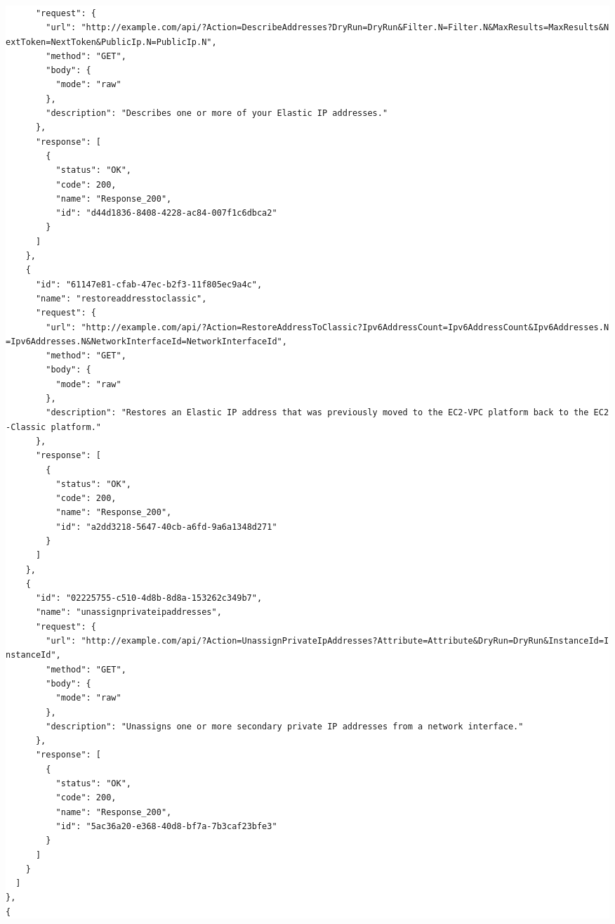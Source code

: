           "request": {
            "url": "http://example.com/api/?Action=DescribeAddresses?DryRun=DryRun&Filter.N=Filter.N&MaxResults=MaxResults&NextToken=NextToken&PublicIp.N=PublicIp.N",
            "method": "GET",
            "body": {
              "mode": "raw"
            },
            "description": "Describes one or more of your Elastic IP addresses."
          },
          "response": [
            {
              "status": "OK",
              "code": 200,
              "name": "Response_200",
              "id": "d44d1836-8408-4228-ac84-007f1c6dbca2"
            }
          ]
        },
        {
          "id": "61147e81-cfab-47ec-b2f3-11f805ec9a4c",
          "name": "restoreaddresstoclassic",
          "request": {
            "url": "http://example.com/api/?Action=RestoreAddressToClassic?Ipv6AddressCount=Ipv6AddressCount&Ipv6Addresses.N=Ipv6Addresses.N&NetworkInterfaceId=NetworkInterfaceId",
            "method": "GET",
            "body": {
              "mode": "raw"
            },
            "description": "Restores an Elastic IP address that was previously moved to the EC2-VPC platform back to the EC2-Classic platform."
          },
          "response": [
            {
              "status": "OK",
              "code": 200,
              "name": "Response_200",
              "id": "a2dd3218-5647-40cb-a6fd-9a6a1348d271"
            }
          ]
        },
        {
          "id": "02225755-c510-4d8b-8d8a-153262c349b7",
          "name": "unassignprivateipaddresses",
          "request": {
            "url": "http://example.com/api/?Action=UnassignPrivateIpAddresses?Attribute=Attribute&DryRun=DryRun&InstanceId=InstanceId",
            "method": "GET",
            "body": {
              "mode": "raw"
            },
            "description": "Unassigns one or more secondary private IP addresses from a network interface."
          },
          "response": [
            {
              "status": "OK",
              "code": 200,
              "name": "Response_200",
              "id": "5ac36a20-e368-40d8-bf7a-7b3caf23bfe3"
            }
          ]
        }
      ]
    },
    {